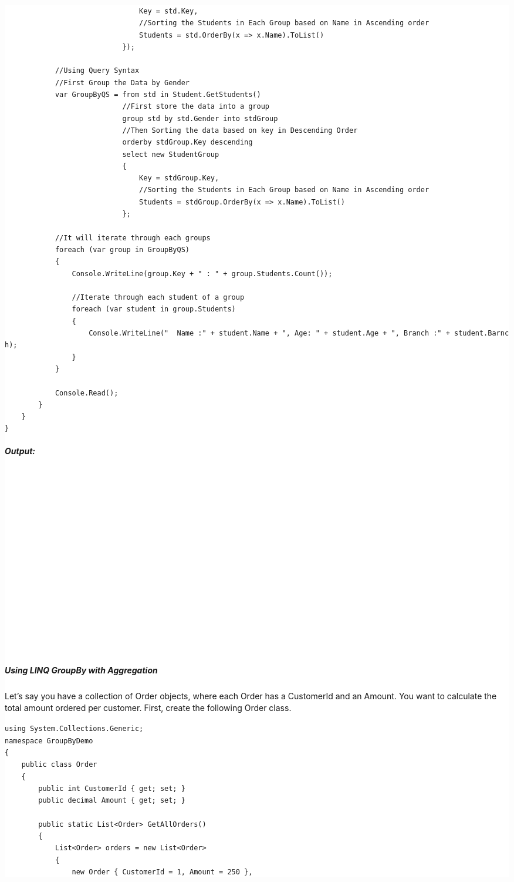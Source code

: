 ```
                                Key = std.Key,
                                //Sorting the Students in Each Group based on Name in Ascending order
                                Students = std.OrderBy(x => x.Name).ToList()
                            });

            //Using Query Syntax
            //First Group the Data by Gender
            var GroupByQS = from std in Student.GetStudents()
                            //First store the data into a group
                            group std by std.Gender into stdGroup
                            //Then Sorting the data based on key in Descending Order
                            orderby stdGroup.Key descending
                            select new StudentGroup
                            {
                                Key = stdGroup.Key,
                                //Sorting the Students in Each Group based on Name in Ascending order
                                Students = stdGroup.OrderBy(x => x.Name).ToList()
                            };

            //It will iterate through each groups
            foreach (var group in GroupByQS)
            {
                Console.WriteLine(group.Key + " : " + group.Students.Count());

                //Iterate through each student of a group
                foreach (var student in group.Students)
                {
                    Console.WriteLine("  Name :" + student.Name + ", Age: " + student.Age + ", Branch :" + student.Barnch);
                }
            }

            Console.Read();
        }
    }
}
```

###### **Output:**

![LINQ Groupby Method in C# along with OrderBy Method with Examples](data:image/svg+xml,%3Csvg%20xmlns=%22http://www.w3.org/2000/svg%22%20width=%22477%22%20height=%22295%22%3E%3C/svg%3E "LINQ Groupby Method in C# along with OrderBy Method with Examples")

##### **Using LINQ GroupBy with Aggregation**

Let’s say you have a collection of Order objects, where each Order has a CustomerId and an Amount. You want to calculate the total amount ordered per customer. First, create the following Order class.

```
using System.Collections.Generic;
namespace GroupByDemo
{
    public class Order
    {
        public int CustomerId { get; set; }
        public decimal Amount { get; set; }

        public static List<Order> GetAllOrders()
        {
            List<Order> orders = new List<Order>
            {
                new Order { CustomerId = 1, Amount = 250 },
```